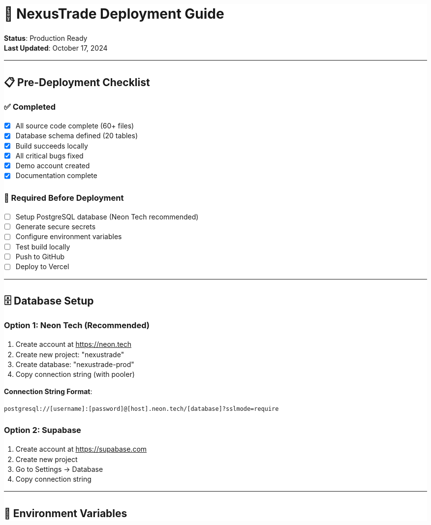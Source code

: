 # 🚀 NexusTrade Deployment Guide

**Status**: Production Ready  
**Last Updated**: October 17, 2024

---

## 📋 Pre-Deployment Checklist

### ✅ Completed
- [x] All source code complete (60+ files)
- [x] Database schema defined (20 tables)
- [x] Build succeeds locally
- [x] All critical bugs fixed
- [x] Demo account created
- [x] Documentation complete

### 🔧 Required Before Deployment
- [ ] Setup PostgreSQL database (Neon Tech recommended)
- [ ] Generate secure secrets
- [ ] Configure environment variables
- [ ] Test build locally
- [ ] Push to GitHub
- [ ] Deploy to Vercel

---

## 🗄️ Database Setup

### Option 1: Neon Tech (Recommended)

1. Create account at https://neon.tech
2. Create new project: "nexustrade"
3. Create database: "nexustrade-prod"
4. Copy connection string (with pooler)

**Connection String Format**:
```
postgresql://[username]:[password]@[host].neon.tech/[database]?sslmode=require
```

### Option 2: Supabase

1. Create account at https://supabase.com
2. Create new project
3. Go to Settings → Database
4. Copy connection string

---

## 🔐 Environment Variables

